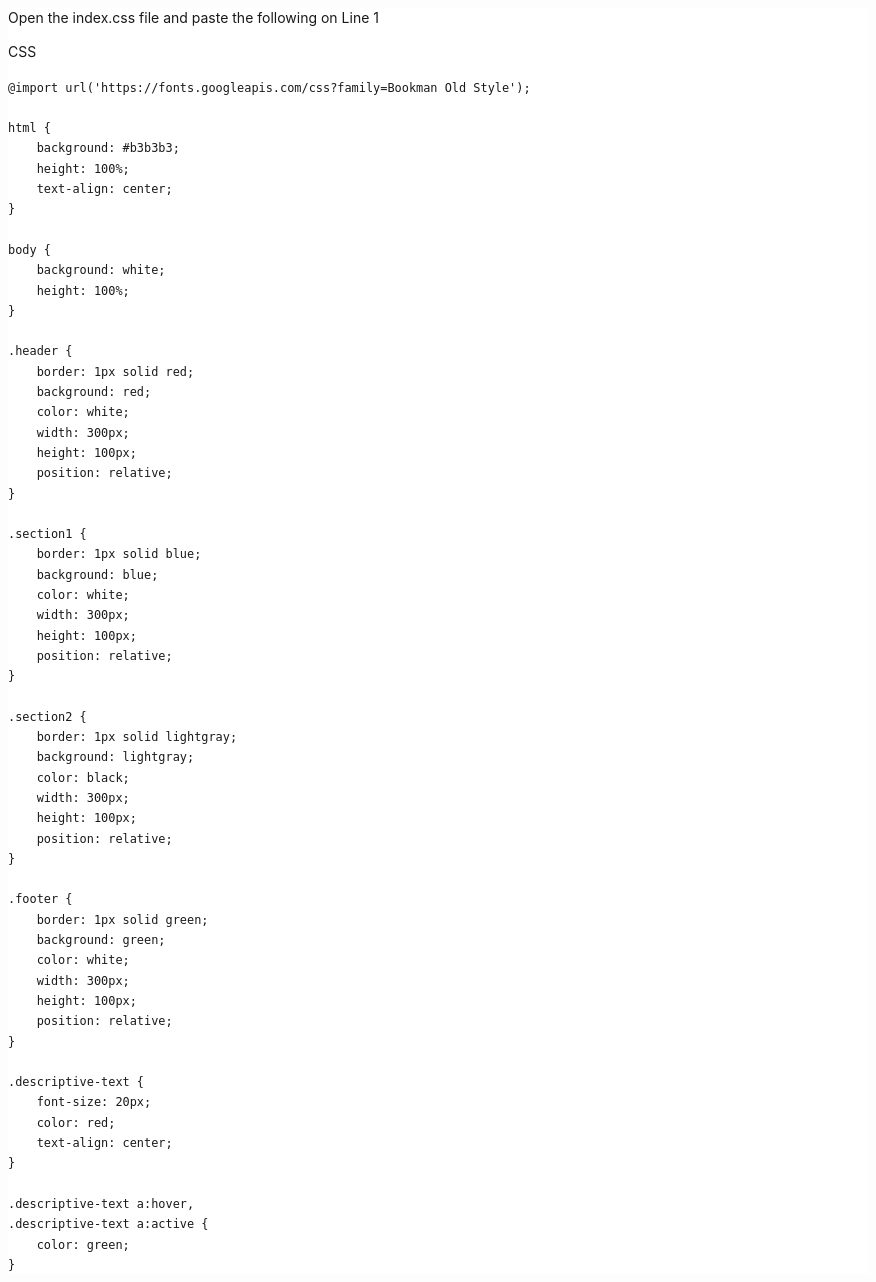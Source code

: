 Open the index.css file and paste the following on Line 1

CSS
```
@import url('https://fonts.googleapis.com/css?family=Bookman Old Style');

html {
    background: #b3b3b3;
    height: 100%;
    text-align: center;
}

body {
    background: white;
    height: 100%;
}

.header {
    border: 1px solid red;
    background: red;
    color: white;
    width: 300px;
    height: 100px;
    position: relative;
}

.section1 {
    border: 1px solid blue;
    background: blue;
    color: white;
    width: 300px;
    height: 100px;
    position: relative;
}

.section2 {
    border: 1px solid lightgray;
    background: lightgray;
    color: black;
    width: 300px;
    height: 100px;
    position: relative;
}

.footer {
    border: 1px solid green;
    background: green;
    color: white;
    width: 300px;
    height: 100px;
    position: relative;
}

.descriptive-text {
    font-size: 20px;
    color: red;
    text-align: center;
}

.descriptive-text a:hover,
.descriptive-text a:active {
    color: green;
}
```
